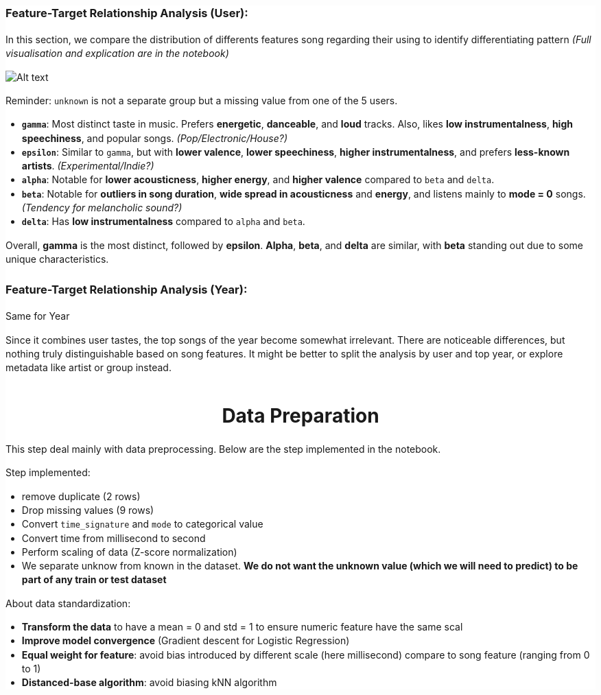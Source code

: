 
### Feature-Target Relationship Analysis (User):

In this section, we compare the distribution of differents features song regarding their using to identify differentiating pattern
*(Full visualisation and explication are in the notebook)*

![Alt text](https://github.com/RobertChanData/spotify_project/blob/main/Screenshot/Spotify_3.PNG?raw=true)

Reminder: `unknown` is not a separate group but a missing value from one of the 5 users.

- **`gamma`**: Most distinct taste in music. Prefers **energetic**, **danceable**, and **loud** tracks. Also, likes **low instrumentalness**, **high speechiness**, and popular songs. *(Pop/Electronic/House?)*
- **`epsilon`**: Similar to `gamma`, but with **lower valence**, **lower speechiness**, **higher instrumentalness**, and prefers **less-known artists**. *(Experimental/Indie?)*
- **`alpha`**: Notable for **lower acousticness**, **higher energy**, and **higher valence** compared to `beta` and `delta`.
- **`beta`**: Notable for **outliers in song duration**, **wide spread in acousticness** and **energy**, and listens mainly to **mode = 0** songs. *(Tendency for melancholic sound?)*
- **`delta`**: Has **low instrumentalness** compared to `alpha` and `beta`.

Overall, **gamma** is the most distinct, followed by **epsilon**. **Alpha**, **beta**, and **delta** are similar, with **beta** standing out due to some unique characteristics.

### Feature-Target Relationship Analysis (Year):

Same for Year

Since it combines user tastes, the top songs of the year become somewhat irrelevant. There are noticeable differences, but nothing truly distinguishable based on song features.
It might be better to split the analysis by user and top year, or explore metadata like artist or group instead.


<h1 align="center">Data Preparation</h1>

This step deal mainly with data preprocessing. Below are the step implemented in the notebook.

Step implemented:
- remove duplicate (2 rows)
- Drop missing values (9 rows)
- Convert `time_signature` and `mode` to categorical value
- Convert time from millisecond to second
- Perform scaling of data (Z-score normalization)
- We separate unknow from known in the dataset. **We do not want the unknown value (which we will need to predict) to be part of any train or test dataset**

About data standardization:
- **Transform the data** to have a mean = 0 and std = 1 to ensure numeric feature have the same scal
- **Improve model convergence** (Gradient descent for Logistic Regression)
- **Equal weight for feature**: avoid bias introduced by different scale (here millisecond) compare to song feature (ranging from 0 to 1)
- **Distanced-base algorithm**: avoid biasing kNN algorithm
